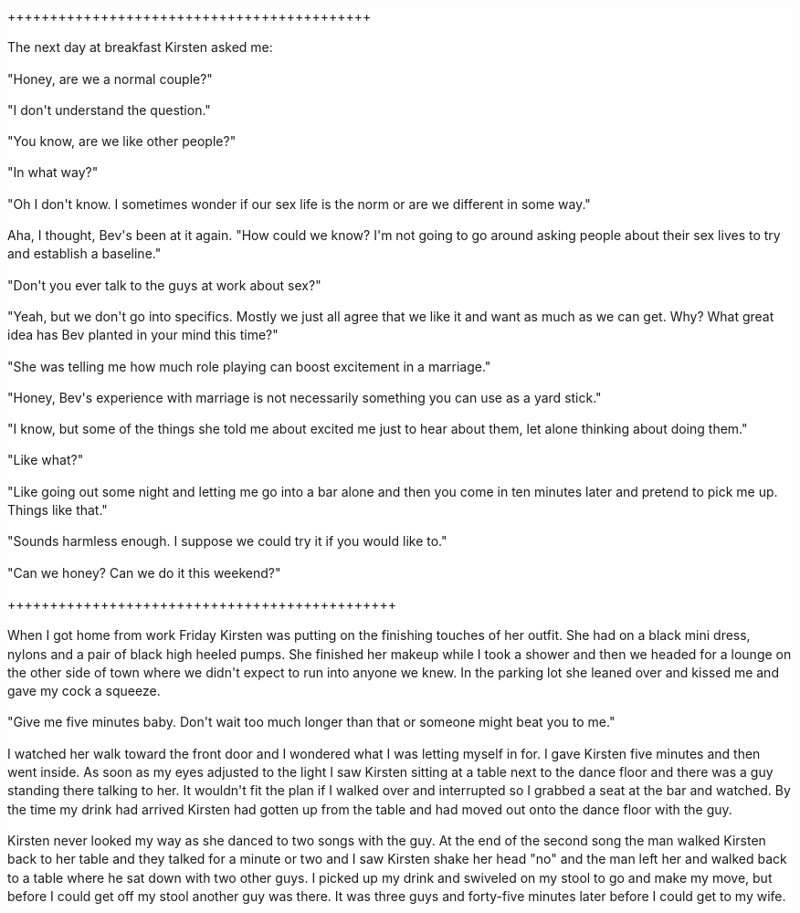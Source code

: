 +++++++++++++++++++++++++++++++++++++++++++ 

The next day at breakfast Kirsten asked me: 

"Honey, are we a normal couple?" 

"I don't understand the question." 

"You know, are we like other people?" 

"In what way?" 

"Oh I don't know. I sometimes wonder if our sex life is the norm or are we different in some way." 

Aha, I thought, Bev's been at it again. "How could we know? I'm not going to go around asking people about their sex lives to try and establish a baseline." 

"Don't you ever talk to the guys at work about sex?" 

"Yeah, but we don't go into specifics. Mostly we just all agree that we like it and want as much as we can get. Why? What great idea has Bev planted in your mind this time?" 

"She was telling me how much role playing can boost excitement in a marriage." 

"Honey, Bev's experience with marriage is not necessarily something you can use as a yard stick." 

"I know, but some of the things she told me about excited me just to hear about them, let alone thinking about doing them." 

"Like what?" 

"Like going out some night and letting me go into a bar alone and then you come in ten minutes later and pretend to pick me up. Things like that." 

"Sounds harmless enough. I suppose we could try it if you would like to." 

"Can we honey? Can we do it this weekend?" 

++++++++++++++++++++++++++++++++++++++++++++++ 

When I got home from work Friday Kirsten was putting on the finishing touches of her outfit. She had on a black mini dress, nylons and a pair of black high heeled pumps. She finished her makeup while I took a shower and then we headed for a lounge on the other side of town where we didn't expect to run into anyone we knew. In the parking lot she leaned over and kissed me and gave my cock a squeeze. 

"Give me five minutes baby. Don't wait too much longer than that or someone might beat you to me." 

I watched her walk toward the front door and I wondered what I was letting myself in for. I gave Kirsten five minutes and then went inside. As soon as my eyes adjusted to the light I saw Kirsten sitting at a table next to the dance floor and there was a guy standing there talking to her. It wouldn't fit the plan if I walked over and interrupted so I grabbed a seat at the bar and watched. By the time my drink had arrived Kirsten had gotten up from the table and had moved out onto the dance floor with the guy. 

Kirsten never looked my way as she danced to two songs with the guy. At the end of the second song the man walked Kirsten back to her table and they talked for a minute or two and I saw Kirsten shake her head "no" and the man left her and walked back to a table where he sat down with two other guys. I picked up my drink and swiveled on my stool to go and make my move, but before I could get off my stool another guy was there. It was three guys and forty-five minutes later before I could get to my wife. 
